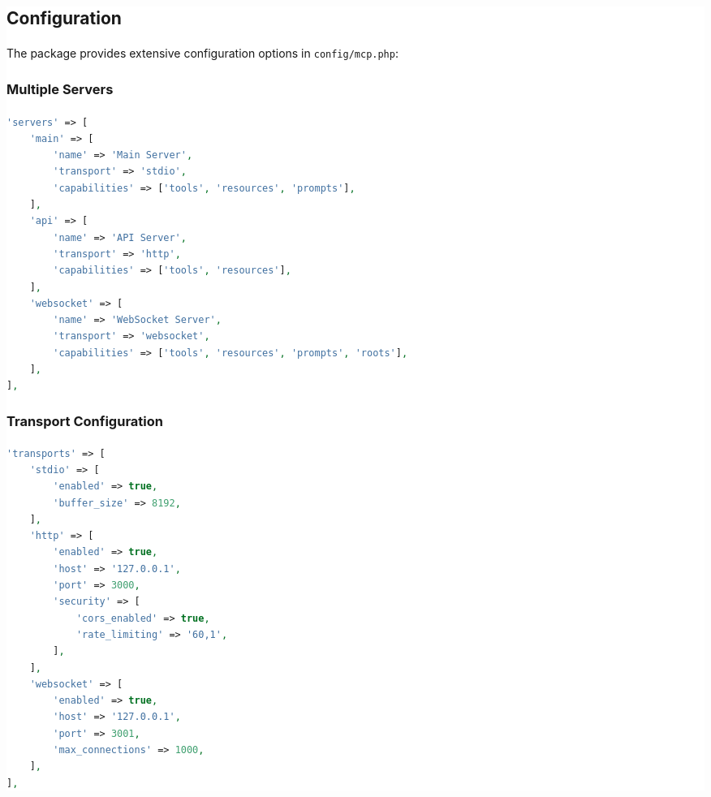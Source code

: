 ## Configuration

The package provides extensive configuration options in `config/mcp.php`:

### Multiple Servers

```php
'servers' => [
    'main' => [
        'name' => 'Main Server',
        'transport' => 'stdio',
        'capabilities' => ['tools', 'resources', 'prompts'],
    ],
    'api' => [
        'name' => 'API Server',
        'transport' => 'http',
        'capabilities' => ['tools', 'resources'],
    ],
    'websocket' => [
        'name' => 'WebSocket Server',
        'transport' => 'websocket',
        'capabilities' => ['tools', 'resources', 'prompts', 'roots'],
    ],
],
```

### Transport Configuration

```php
'transports' => [
    'stdio' => [
        'enabled' => true,
        'buffer_size' => 8192,
    ],
    'http' => [
        'enabled' => true,
        'host' => '127.0.0.1',
        'port' => 3000,
        'security' => [
            'cors_enabled' => true,
            'rate_limiting' => '60,1',
        ],
    ],
    'websocket' => [
        'enabled' => true,
        'host' => '127.0.0.1',
        'port' => 3001,
        'max_connections' => 1000,
    ],
],
```
